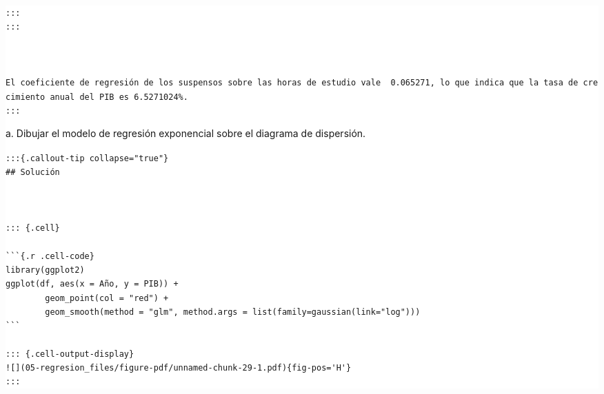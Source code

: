     
    :::
    :::



    El coeficiente de regresión de los suspensos sobre las horas de estudio vale  0.065271, lo que indica que la tasa de crecimiento anual del PIB es 6.5271024%.
    :::

a.  Dibujar el modelo de regresión exponencial sobre el diagrama de dispersión.


    :::{.callout-tip collapse="true"}
    ## Solución



    ::: {.cell}
    
    ```{.r .cell-code}
    library(ggplot2)
    ggplot(df, aes(x = Año, y = PIB)) +
            geom_point(col = "red") +
            geom_smooth(method = "glm", method.args = list(family=gaussian(link="log")))
    ```
    
    ::: {.cell-output-display}
    ![](05-regresion_files/figure-pdf/unnamed-chunk-29-1.pdf){fig-pos='H'}
    :::
    